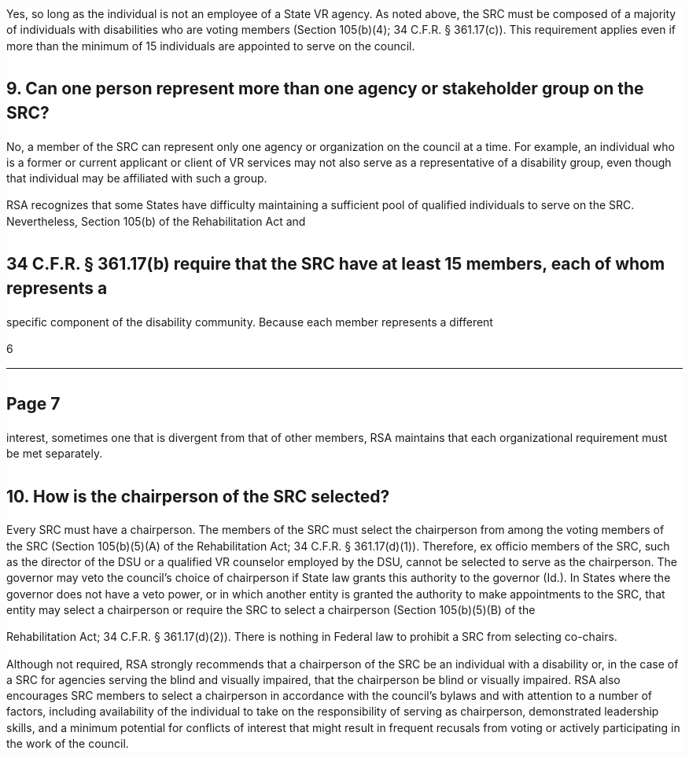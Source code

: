 
Yes, so long as the individual is not an employee of a State VR agency. As noted above, the SRC
must be composed of a majority of individuals with disabilities who are voting members (Section
105(b)(4); 34 C.F.R. § 361.17(c)). This requirement applies even if more than the minimum of
15 individuals are appointed to serve on the council.

## 9. Can one person represent more than one agency or stakeholder group on the SRC?

No, a member of the SRC can represent only one agency or organization on the council at a time.
For example, an individual who is a former or current applicant or client of VR services may not
also serve as a representative of a disability group, even though that individual may be affiliated
with such a group.

RSA recognizes that some States have difficulty maintaining a sufficient pool of qualified
individuals to serve on the SRC. Nevertheless, Section 105(b) of the Rehabilitation Act and
## 34 C.F.R. § 361.17(b) require that the SRC have at least 15 members, each of whom represents a
specific component of the disability community. Because each member represents a different



6





---
## Page 7







interest, sometimes one that is divergent from that of other members, RSA maintains that each
organizational requirement must be met separately.

## 10. How is the chairperson of the SRC selected?

Every SRC must have a chairperson. The members of the SRC must select the chairperson from
among the voting members of the SRC (Section 105(b)(5)(A) of the Rehabilitation Act; 34
C.F.R. § 361.17(d)(1)). Therefore, ex officio members of the SRC, such as the director of the
DSU or a qualified VR counselor employed by the DSU, cannot be selected to serve as the
chairperson. The governor may veto the council’s choice of chairperson if State law grants this
authority to the governor (Id.). In States where the governor does not have a veto power, or in
which another entity is granted the authority to make appointments to the SRC, that entity may
select a chairperson or require the SRC to select a chairperson (Section 105(b)(5)(B) of the

Rehabilitation Act; 34 C.F.R. § 361.17(d)(2)). There is nothing in Federal law to prohibit a SRC
from selecting co-chairs.

Although not required, RSA strongly recommends that a chairperson of the SRC be an individual
with a disability or, in the case of a SRC for agencies serving the blind and visually impaired,
that the chairperson be blind or visually impaired. RSA also encourages SRC members to select
a chairperson in accordance with the council’s bylaws and with attention to a number of factors,
including availability of the individual to take on the responsibility of serving as chairperson,
demonstrated leadership skills, and a minimum potential for conflicts of interest that might result
in frequent recusals from voting or actively participating in the work of the council.
